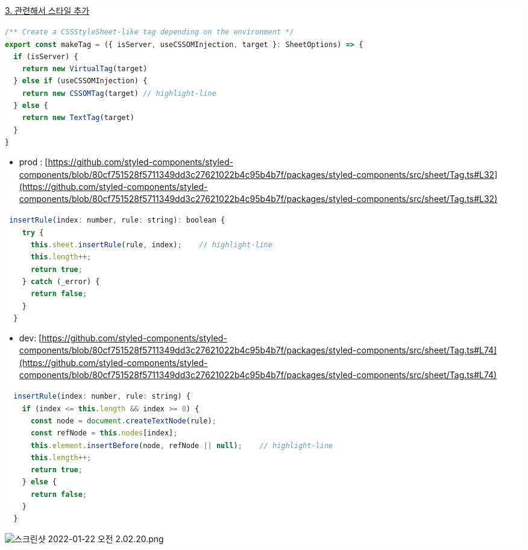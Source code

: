 [3. 관련해서 스타일 추가](https://github.com/styled-components/styled-components/blob/main/packages/styled-components/src/sheet/Tag.ts#L8)

```javascript
/** Create a CSSStyleSheet-like tag depending on the environment */
export const makeTag = ({ isServer, useCSSOMInjection, target }: SheetOptions) => {
  if (isServer) {
    return new VirtualTag(target)
  } else if (useCSSOMInjection) {
    return new CSSOMTag(target) // highlight-line
  } else {
    return new TextTag(target)
  }
}
```

- prod : [https://github.com/styled-components/styled-components/blob/80cf751528f5711349dd3c27621022b4c95b4b7f/packages/styled-components/src/sheet/Tag.ts#L32](https://github.com/styled-components/styled-components/blob/80cf751528f5711349dd3c27621022b4c95b4b7f/packages/styled-components/src/sheet/Tag.ts#L32)

```javascript
 insertRule(index: number, rule: string): boolean {
    try {
      this.sheet.insertRule(rule, index);    // highlight-line
      this.length++;
      return true;
    } catch (_error) {
      return false;
    }
  }

```

- dev: [https://github.com/styled-components/styled-components/blob/80cf751528f5711349dd3c27621022b4c95b4b7f/packages/styled-components/src/sheet/Tag.ts#L74](https://github.com/styled-components/styled-components/blob/80cf751528f5711349dd3c27621022b4c95b4b7f/packages/styled-components/src/sheet/Tag.ts#L74)

```javascript
  insertRule(index: number, rule: string) {
    if (index <= this.length && index >= 0) {
      const node = document.createTextNode(rule);
      const refNode = this.nodes[index];
      this.element.insertBefore(node, refNode || null);    // highlight-line
      this.length++;
      return true;
    } else {
      return false;
    }
  }
```

![스크린샷 2022-01-22 오전 2.02.20.png](https://user-images.githubusercontent.com/26598542/150976063-7dd40707-160c-4329-a0e4-bf6acd10af5a.png)
